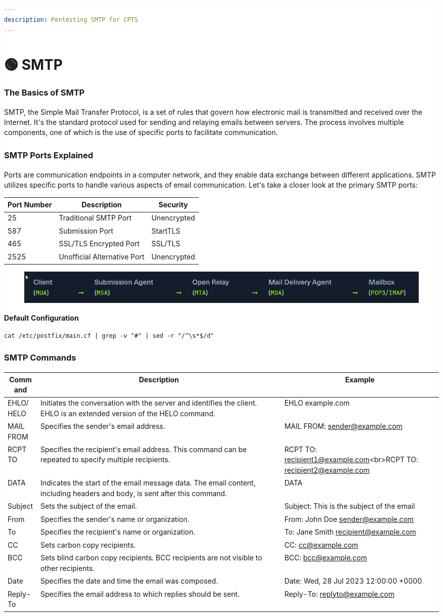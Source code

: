 ```yaml
---
description: Pentesting SMTP for CPTS
---
```


# 🟢 SMTP

### The Basics of SMTP

SMTP, the Simple Mail Transfer Protocol, is a set of rules that govern how electronic mail is transmitted and received over the Internet. It's the standard protocol used for sending and relaying emails between servers. The process involves multiple components, one of which is the use of specific ports to facilitate communication.

### SMTP Ports Explained

Ports are communication endpoints in a computer network, and they enable data exchange between different applications. SMTP utilizes specific ports to handle various aspects of email communication. Let's take a closer look at the primary SMTP ports:

| Port Number | Description                 | Security    |
| ----------- | --------------------------- | ----------- |
| 25          | Traditional SMTP Port       | Unencrypted |
| 587         | Submission Port             | StartTLS    |
| 465         | SSL/TLS Encrypted Port      | SSL/TLS     |
| 2525        | Unofficial Alternative Port | Unencrypted |

<figure><img src="../.gitbook/assets/image (3).png" alt=""><figcaption></figcaption></figure>

**Default Configuration**

```
cat /etc/postfix/main.cf | grep -v "#" | sed -r "/^\s*$/d"
```

### SMTP Commands

| Command      | Description                                                                                                               | Example                                                                                                                               |
| ------------ | ------------------------------------------------------------------------------------------------------------------------- | ------------------------------------------------------------------------------------------------------------------------------------- |
| EHLO/HELO    | Initiates the conversation with the server and identifies the client. EHLO is an extended version of the HELO command.    | EHLO example.com                                                                                                                      |
| MAIL FROM    | Specifies the sender's email address.                                                                                     | MAIL FROM: [sender@example.com](mailto:sender@example.com)                                                                            |
| RCPT TO      | Specifies the recipient's email address. This command can be repeated to specify multiple recipients.                     | RCPT TO: [recipient1@example.com](mailto:recipient1@example.com)\<br>RCPT TO: [recipient2@example.com](mailto:recipient2@example.com) |
| DATA         | Indicates the start of the email message data. The email content, including headers and body, is sent after this command. | DATA                                                                                                                                  |
| Subject      | Sets the subject of the email.                                                                                            | Subject: This is the subject of the email                                                                                             |
| From         | Specifies the sender's name or organization.                                                                              | From: John Doe [sender@example.com](mailto:sender@example.com)                                                                        |
| To           | Specifies the recipient's name or organization.                                                                           | To: Jane Smith [recipient@example.com](mailto:recipient@example.com)                                                                  |
| CC           | Sets carbon copy recipients.                                                                                              | CC: [cc@example.com](mailto:cc@example.com)                                                                                           |
| BCC          | Sets blind carbon copy recipients. BCC recipients are not visible to other recipients.                                    | BCC: [bcc@example.com](mailto:bcc@example.com)                                                                                        |
| Date         | Specifies the date and time the email was composed.                                                                       | Date: Wed, 28 Jul 2023 12:00:00 +0000                                                                                                 |
| Reply-To     | Specifies the email address to which replies should be sent.                                                              | Reply-To: [replyto@example.com](mailto:replyto@example.com)                                                                           |